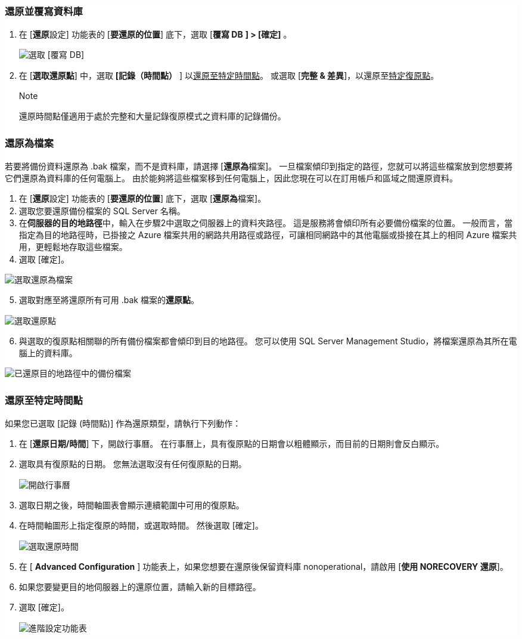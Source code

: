 ### <a name="restore-and-overwrite"></a>還原並覆寫資料庫

1. 在 [**還原**設定] 功能表的 [**要還原的位置**] 底下，選取 [**覆寫 DB** **] > [確定]** 。

    ![選取 [覆寫 DB]](./media/backup-azure-sql-database/restore-configuration-overwrite-db.png)

2. 在 [**選取還原點**] 中，選取 **[記錄（時間點）** ] 以[還原至特定時間點](#restore-to-a-specific-point-in-time)。 或選取 [**完整 & 差異**]，以還原至[特定復原點](#restore-to-a-specific-restore-point)。

    > [!NOTE]
    > 還原時間點僅適用于處於完整和大量記錄復原模式之資料庫的記錄備份。

### <a name="restore-as-files"></a>還原為檔案

若要將備份資料還原為 .bak 檔案，而不是資料庫，請選擇 [**還原為**檔案]。 一旦檔案傾印到指定的路徑，您就可以將這些檔案放到您想要將它們還原為資料庫的任何電腦上。 由於能夠將這些檔案移到任何電腦上，因此您現在可以在訂用帳戶和區域之間還原資料。

1. 在 [**還原**設定] 功能表的 [**要還原的位置**] 底下，選取 [**還原為**檔案]。
2. 選取您要還原備份檔案的 SQL Server 名稱。
3. 在**伺服器的目的地路徑**中，輸入在步驟2中選取之伺服器上的資料夾路徑。 這是服務將會傾印所有必要備份檔案的位置。 一般而言，當指定為目的地路徑時，已掛接之 Azure 檔案共用的網路共用路徑或路徑，可讓相同網路中的其他電腦或掛接在其上的相同 Azure 檔案共用，更輕鬆地存取這些檔案。
4. 選取 [確定]。

![選取還原為檔案](./media/backup-azure-sql-database/restore-as-files.png)

5. 選取對應至將還原所有可用 .bak 檔案的**還原點**。

![選取還原點](./media/backup-azure-sql-database/restore-point.png)

6. 與選取的復原點相關聯的所有備份檔案都會傾印到目的地路徑。 您可以使用 SQL Server Management Studio，將檔案還原為其所在電腦上的資料庫。

![已還原目的地路徑中的備份檔案](./media/backup-azure-sql-database/sql-backup-files.png)

### <a name="restore-to-a-specific-point-in-time"></a>還原至特定時間點

如果您已選取 [記錄 (時間點)] 作為還原類型，請執行下列動作：

1. 在 [**還原日期/時間**] 下，開啟行事曆。 在行事曆上，具有復原點的日期會以粗體顯示，而目前的日期則會反白顯示。
1. 選取具有復原點的日期。 您無法選取沒有任何復原點的日期。

    ![開啟行事曆](./media/backup-azure-sql-database/recovery-point-logs-calendar.png)

1. 選取日期之後，時間軸圖表會顯示連續範圍中可用的復原點。
1. 在時間軸圖形上指定復原的時間，或選取時間。 然後選取 [確定]。

    ![選取還原時間](./media/backup-azure-sql-database/recovery-point-logs-graph.png)

1. 在 [ **Advanced Configuration** ] 功能表上，如果您想要在還原後保留資料庫 nonoperational，請啟用 [**使用 NORECOVERY 還原**]。
1. 如果您要變更目的地伺服器上的還原位置，請輸入新的目標路徑。
1. 選取 [確定]。

    ![進階設定功能表](./media/backup-azure-sql-database/restore-point-advanced-configuration.png)
